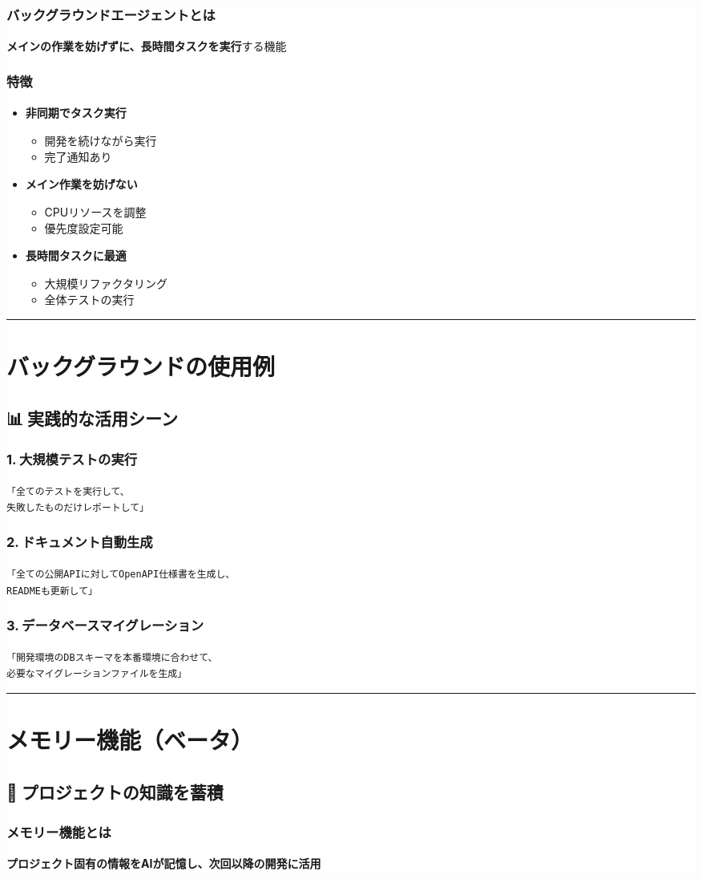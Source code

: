 ### バックグラウンドエージェントとは
**メインの作業を妨げずに、長時間タスクを実行**する機能

### 特徴
- **非同期でタスク実行**
  - 開発を続けながら実行
  - 完了通知あり

- **メイン作業を妨げない**
  - CPUリソースを調整
  - 優先度設定可能

- **長時間タスクに最適**
  - 大規模リファクタリング
  - 全体テストの実行



---

# バックグラウンドの使用例

## 📊 実践的な活用シーン

### 1. **大規模テストの実行**
```
「全てのテストを実行して、
失敗したものだけレポートして」
```

### 2. **ドキュメント自動生成**
```
「全ての公開APIに対してOpenAPI仕様書を生成し、
READMEも更新して」
```

### 3. **データベースマイグレーション**
```
「開発環境のDBスキーマを本番環境に合わせて、
必要なマイグレーションファイルを生成」
```



---

# メモリー機能（ベータ）

## 🧠 プロジェクトの知識を蓄積

### メモリー機能とは
**プロジェクト固有の情報をAIが記憶し、次回以降の開発に活用**

